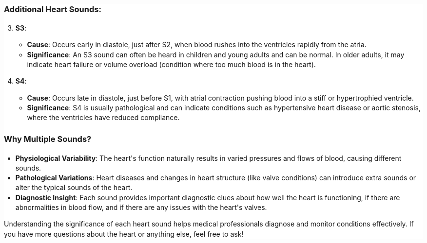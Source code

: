### Additional Heart Sounds:
3. **S3**:
   - **Cause**: Occurs early in diastole, just after S2, when blood rushes into the ventricles rapidly from the atria.
   - **Significance**: An S3 sound can often be heard in children and young adults and can be normal. In older adults, it may indicate heart failure or volume overload (condition where too much blood is in the heart).

4. **S4**:
   - **Cause**: Occurs late in diastole, just before S1, with atrial contraction pushing blood into a stiff or hypertrophied ventricle.
   - **Significance**: S4 is usually pathological and can indicate conditions such as hypertensive heart disease or aortic stenosis, where the ventricles have reduced compliance.

### Why Multiple Sounds?
- **Physiological Variability**: The heart's function naturally results in varied pressures and flows of blood, causing different sounds.
- **Pathological Variations**: Heart diseases and changes in heart structure (like valve conditions) can introduce extra sounds or alter the typical sounds of the heart.
- **Diagnostic Insight**: Each sound provides important diagnostic clues about how well the heart is functioning, if there are abnormalities in blood flow, and if there are any issues with the heart's valves.

Understanding the significance of each heart sound helps medical professionals diagnose and monitor conditions effectively. If you have more questions about the heart or anything else, feel free to ask!